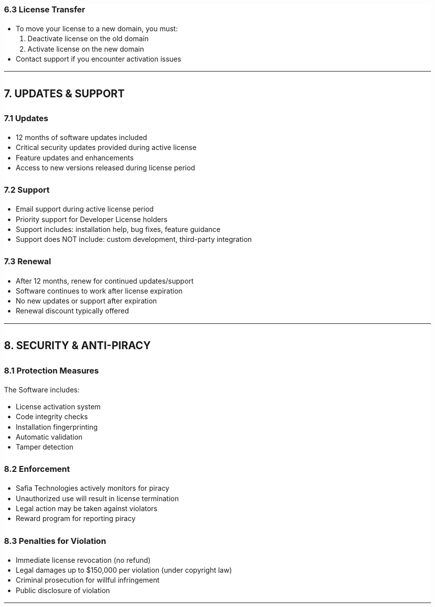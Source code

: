 ### 6.3 License Transfer
- To move your license to a new domain, you must:
  1. Deactivate license on the old domain
  2. Activate license on the new domain
- Contact support if you encounter activation issues

---

## 7. UPDATES & SUPPORT

### 7.1 Updates
- 12 months of software updates included
- Critical security updates provided during active license
- Feature updates and enhancements
- Access to new versions released during license period

### 7.2 Support
- Email support during active license period
- Priority support for Developer License holders
- Support includes: installation help, bug fixes, feature guidance
- Support does NOT include: custom development, third-party integration

### 7.3 Renewal
- After 12 months, renew for continued updates/support
- Software continues to work after license expiration
- No new updates or support after expiration
- Renewal discount typically offered

---

## 8. SECURITY & ANTI-PIRACY

### 8.1 Protection Measures
The Software includes:
- License activation system
- Code integrity checks
- Installation fingerprinting
- Automatic validation
- Tamper detection

### 8.2 Enforcement
- Safia Technologies actively monitors for piracy
- Unauthorized use will result in license termination
- Legal action may be taken against violators
- Reward program for reporting piracy

### 8.3 Penalties for Violation
- Immediate license revocation (no refund)
- Legal damages up to $150,000 per violation (under copyright law)
- Criminal prosecution for willful infringement
- Public disclosure of violation

---